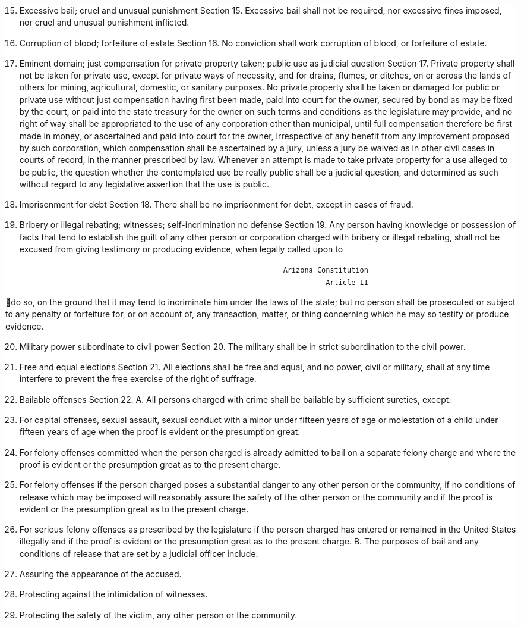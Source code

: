15. Excessive bail; cruel and unusual punishment
  Section 15. Excessive bail shall not be required, nor excessive fines imposed, nor cruel
and unusual punishment inflicted.

16. Corruption of blood; forfeiture of estate
  Section 16. No conviction shall work corruption of blood, or forfeiture of estate.

17. Eminent domain; just compensation for private property taken; public use as judicial
question
  Section 17. Private property shall not be taken for private use, except for private ways
of necessity, and for drains, flumes, or ditches, on or across the lands of others for
mining, agricultural, domestic, or sanitary purposes. No private property shall be taken or
damaged for public or private use without just compensation having first been made, paid
into court for the owner, secured by bond as may be fixed by the court, or paid into the
state treasury for the owner on such terms and conditions as the legislature may provide,
and no right of way shall be appropriated to the use of any corporation other than
municipal, until full compensation therefore be first made in money, or ascertained and
paid into court for the owner, irrespective of any benefit from any improvement proposed
by such corporation, which compensation shall be ascertained by a jury, unless a jury be
waived as in other civil cases in courts of record, in the manner prescribed by law.
Whenever an attempt is made to take private property for a use alleged to be public, the
question whether the contemplated use be really public shall be a judicial question, and
determined as such without regard to any legislative assertion that the use is public.

18. Imprisonment for debt
 Section 18. There shall be no imprisonment for debt, except in cases of fraud.

19. Bribery or illegal rebating; witnesses; self-incrimination no defense
  Section 19. Any person having knowledge or possession of facts that tend to establish
the guilt of any other person or corporation charged with bribery or illegal rebating, shall
not be excused from giving testimony or producing evidence, when legally called upon to

                                                                      Arizona Constitution
                                                                                Article II
do so, on the ground that it may tend to incriminate him under the laws of the state; but
no person shall be prosecuted or subject to any penalty or forfeiture for, or on account of,
any transaction, matter, or thing concerning which he may so testify or produce evidence.

20. Military power subordinate to civil power
  Section 20. The military shall be in strict subordination to the civil power.

21. Free and equal elections
  Section 21. All elections shall be free and equal, and no power, civil or military, shall at
any time interfere to prevent the free exercise of the right of suffrage.

22. Bailable offenses
  Section 22. A. All persons charged with crime shall be bailable by sufficient
sureties, except:
1. For capital offenses, sexual assault, sexual conduct with a minor under fifteen
years of age or molestation of a child under fifteen years of age when the proof is
evident or the presumption great.
2. For felony offenses committed when the person charged is already admitted to
bail on a separate felony charge and where the proof is evident or the presumption
great as to the present charge.
3. For felony offenses if the person charged poses a substantial danger to any
other person or the community, if no conditions of release which may be imposed
will reasonably assure the safety of the other person or the community and if the
proof is evident or the presumption great as to the present charge.
4. For serious felony offenses as prescribed by the legislature if the person
charged has entered or remained in the United States illegally and if the proof is
evident or the presumption great as to the present charge.
B. The purposes of bail and any conditions of release that are set by a judicial
officer include:
1. Assuring the appearance of the accused.
2. Protecting against the intimidation of witnesses.
3. Protecting the safety of the victim, any other person or the community.
